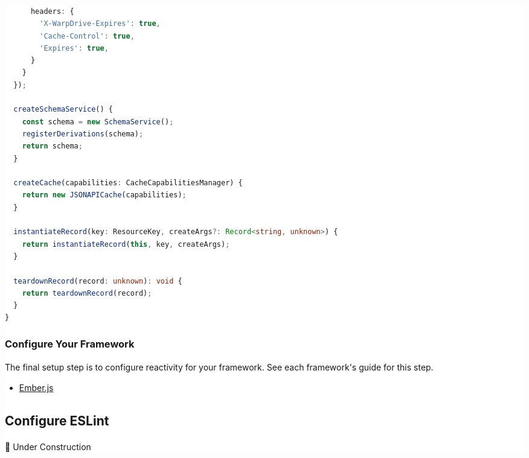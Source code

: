 ```ts [services/store.ts]
      headers: {
        'X-WarpDrive-Expires': true,
        'Cache-Control': true,
        'Expires': true,
      }
    }
  });

  createSchemaService() {
    const schema = new SchemaService();
    registerDerivations(schema);
    return schema;
  }

  createCache(capabilities: CacheCapabilitiesManager) {
    return new JSONAPICache(capabilities);
  }

  instantiateRecord(key: ResourceKey, createArgs?: Record<string, unknown>) {
    return instantiateRecord(this, key, createArgs);
  }

  teardownRecord(record: unknown): void {
    return teardownRecord(record);
  }
}
```

### Configure Your Framework

The final setup step is to configure reactivity for your framework. See
each framework's guide for this step.

- [Ember.js](./ember.md)

## Configure ESLint

🚧 Under Construction
